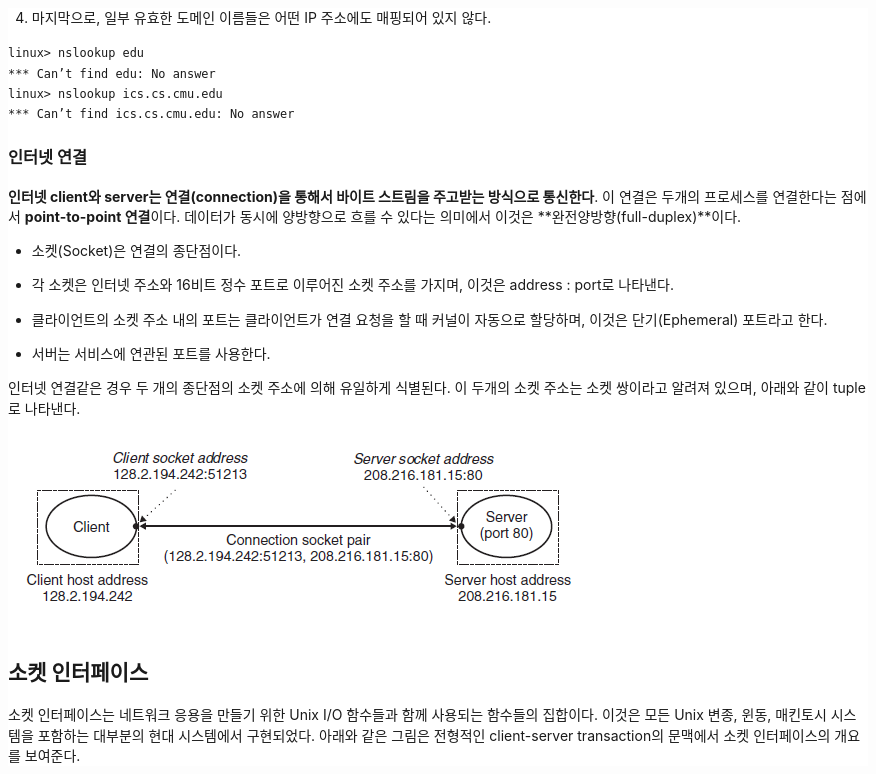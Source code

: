 4. 마지막으로, 일부 유효한 도메인 이름들은 어떤 IP 주소에도 매핑되어 있지 않다.

~~~linux
linux> nslookup edu
*** Can’t find edu: No answer
linux> nslookup ics.cs.cmu.edu
*** Can’t find ics.cs.cmu.edu: No answer
~~~

### 인터넷 연결

**인터넷 client와 server는 연결(connection)을 통해서 바이트 스트림을 주고받는 방식으로 통신한다**. 이 연결은 두개의 프로세스를 연결한다는 점에서 **point-to-point 연결**이다. 데이터가 동시에 양방향으로 흐를 수 있다는 의미에서 이것은 **완전양방향(full-duplex)**이다.

- 소켓(Socket)은 연결의 종단점이다.

- 각 소켓은 인터넷 주소와 16비트 정수 포트로 이루어진 소켓 주소를 가지며, 이것은 address : port로 나타낸다.

- 클라이언트의 소켓 주소 내의 포트는 클라이언트가 연결 요청을 할 때 커널이 자동으로 할당하며, 이것은 단기(Ephemeral) 포트라고 한다.

- 서버는 서비스에 연관된 포트를 사용한다.

인터넷 연결같은 경우 두 개의 종단점의 소켓 주소에 의해 유일하게 식별된다. 이 두개의 소켓 주소는 소켓 쌍이라고 알려져 있으며, 아래와 같이 tuple로 나타낸다.

![인터넷 연결의 구조](/assets/img/blog/computerscience/internetconnection.png)

## 소켓 인터페이스

소켓 인터페이스는 네트워크 응용을 만들기 위한 Unix I/O 함수들과 함께 사용되는 함수들의 집합이다. 이것은 모든 Unix 변종, 윈동, 매킨토시 시스템을 포함하는 대부분의 현대 시스템에서 구현되었다. 아래와 같은 그림은 전형적인 client-server transaction의 문맥에서 소켓 인터페이스의 개요를 보여준다.
